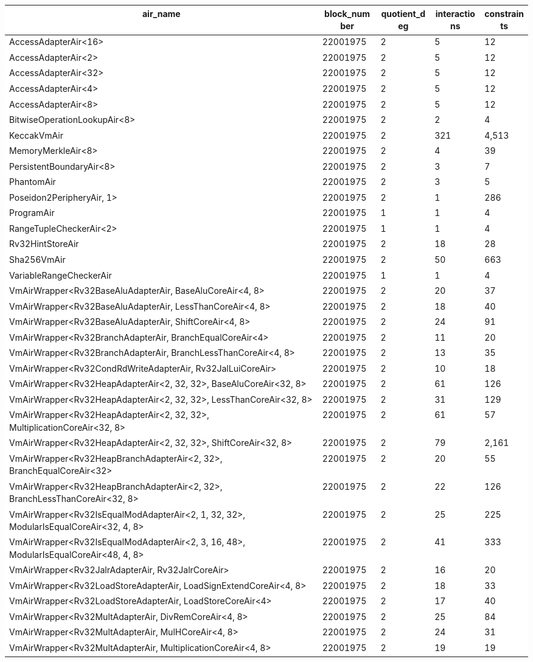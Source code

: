 | air_name | block_number | quotient_deg | interactions | constraints |
| --- | --- | --- | --- | --- |
| AccessAdapterAir<16> | 22001975 | 2 | 5 | 12 | 
| AccessAdapterAir<2> | 22001975 | 2 | 5 | 12 | 
| AccessAdapterAir<32> | 22001975 | 2 | 5 | 12 | 
| AccessAdapterAir<4> | 22001975 | 2 | 5 | 12 | 
| AccessAdapterAir<8> | 22001975 | 2 | 5 | 12 | 
| BitwiseOperationLookupAir<8> | 22001975 | 2 | 2 | 4 | 
| KeccakVmAir | 22001975 | 2 | 321 | 4,513 | 
| MemoryMerkleAir<8> | 22001975 | 2 | 4 | 39 | 
| PersistentBoundaryAir<8> | 22001975 | 2 | 3 | 7 | 
| PhantomAir | 22001975 | 2 | 3 | 5 | 
| Poseidon2PeripheryAir<BabyBearParameters>, 1> | 22001975 | 2 | 1 | 286 | 
| ProgramAir | 22001975 | 1 | 1 | 4 | 
| RangeTupleCheckerAir<2> | 22001975 | 1 | 1 | 4 | 
| Rv32HintStoreAir | 22001975 | 2 | 18 | 28 | 
| Sha256VmAir | 22001975 | 2 | 50 | 663 | 
| VariableRangeCheckerAir | 22001975 | 1 | 1 | 4 | 
| VmAirWrapper<Rv32BaseAluAdapterAir, BaseAluCoreAir<4, 8> | 22001975 | 2 | 20 | 37 | 
| VmAirWrapper<Rv32BaseAluAdapterAir, LessThanCoreAir<4, 8> | 22001975 | 2 | 18 | 40 | 
| VmAirWrapper<Rv32BaseAluAdapterAir, ShiftCoreAir<4, 8> | 22001975 | 2 | 24 | 91 | 
| VmAirWrapper<Rv32BranchAdapterAir, BranchEqualCoreAir<4> | 22001975 | 2 | 11 | 20 | 
| VmAirWrapper<Rv32BranchAdapterAir, BranchLessThanCoreAir<4, 8> | 22001975 | 2 | 13 | 35 | 
| VmAirWrapper<Rv32CondRdWriteAdapterAir, Rv32JalLuiCoreAir> | 22001975 | 2 | 10 | 18 | 
| VmAirWrapper<Rv32HeapAdapterAir<2, 32, 32>, BaseAluCoreAir<32, 8> | 22001975 | 2 | 61 | 126 | 
| VmAirWrapper<Rv32HeapAdapterAir<2, 32, 32>, LessThanCoreAir<32, 8> | 22001975 | 2 | 31 | 129 | 
| VmAirWrapper<Rv32HeapAdapterAir<2, 32, 32>, MultiplicationCoreAir<32, 8> | 22001975 | 2 | 61 | 57 | 
| VmAirWrapper<Rv32HeapAdapterAir<2, 32, 32>, ShiftCoreAir<32, 8> | 22001975 | 2 | 79 | 2,161 | 
| VmAirWrapper<Rv32HeapBranchAdapterAir<2, 32>, BranchEqualCoreAir<32> | 22001975 | 2 | 20 | 55 | 
| VmAirWrapper<Rv32HeapBranchAdapterAir<2, 32>, BranchLessThanCoreAir<32, 8> | 22001975 | 2 | 22 | 126 | 
| VmAirWrapper<Rv32IsEqualModAdapterAir<2, 1, 32, 32>, ModularIsEqualCoreAir<32, 4, 8> | 22001975 | 2 | 25 | 225 | 
| VmAirWrapper<Rv32IsEqualModAdapterAir<2, 3, 16, 48>, ModularIsEqualCoreAir<48, 4, 8> | 22001975 | 2 | 41 | 333 | 
| VmAirWrapper<Rv32JalrAdapterAir, Rv32JalrCoreAir> | 22001975 | 2 | 16 | 20 | 
| VmAirWrapper<Rv32LoadStoreAdapterAir, LoadSignExtendCoreAir<4, 8> | 22001975 | 2 | 18 | 33 | 
| VmAirWrapper<Rv32LoadStoreAdapterAir, LoadStoreCoreAir<4> | 22001975 | 2 | 17 | 40 | 
| VmAirWrapper<Rv32MultAdapterAir, DivRemCoreAir<4, 8> | 22001975 | 2 | 25 | 84 | 
| VmAirWrapper<Rv32MultAdapterAir, MulHCoreAir<4, 8> | 22001975 | 2 | 24 | 31 | 
| VmAirWrapper<Rv32MultAdapterAir, MultiplicationCoreAir<4, 8> | 22001975 | 2 | 19 | 19 | 